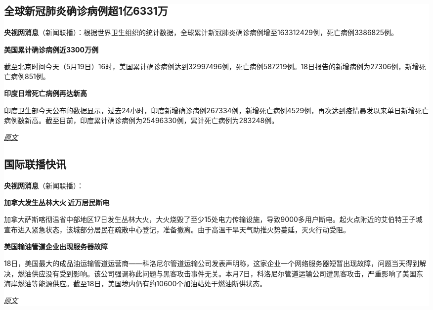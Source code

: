 ## 全球新冠肺炎确诊病例超1亿6331万

**央视网消息**（新闻联播）：根据世界卫生组织的统计数据，全球累计新冠肺炎确诊病例增至163312429例，死亡病例3386825例。

**美国累计确诊病例近3300万例**

截至北京时间今天（5月19日）16时，美国累计确诊病例达到32997496例，死亡病例587219例。18日报告的新增病例为27306例，新增死亡病例851例。

**印度日增死亡病例再达新高**

印度卫生部今天公布的数据显示，过去24小时，印度新增确诊病例267334例，新增死亡病例4529例，再次达到疫情暴发以来单日新增死亡病例数新高。截至目前，印度累计确诊病例为25496330例，累计死亡病例为283248例。

*[原文](https://tv.cctv.com/2021/05/19/VIDENqIJooRQnMHILlc381Gv210519.shtml)*

## 国际联播快讯

**央视网消息**（新闻联播）：

**加拿大发生丛林大火 近万居民断电**

加拿大萨斯喀彻温省中部地区17日发生丛林大火，大火烧毁了至少15处电力传输设施，导致9000多用户断电。起火点附近的艾伯特王子城宣布进入紧急状态，该城部分居民在疏散中心登记，准备撤离。由于高温干旱天气助推火势蔓延，灭火行动受阻。

**美国输油管道企业出现服务器故障**

18日，美国最大的成品油运输管道运营商——科洛尼尔管道运输公司发表声明称，这家企业一个网络服务器短暂出现故障，问题当天得到解决，燃油供应没有受到影响。该公司强调称此问题与黑客攻击事件无关。本月7日，科洛尼尔管道运输公司遭黑客攻击，严重影响了美国东海岸燃油等能源供应。截至18日，美国境内仍有约10600个加油站处于燃油断供状态。

*[原文](https://tv.cctv.com/2021/05/19/VIDE2PssaSAzh9g5RMEmamyO210519.shtml)*

